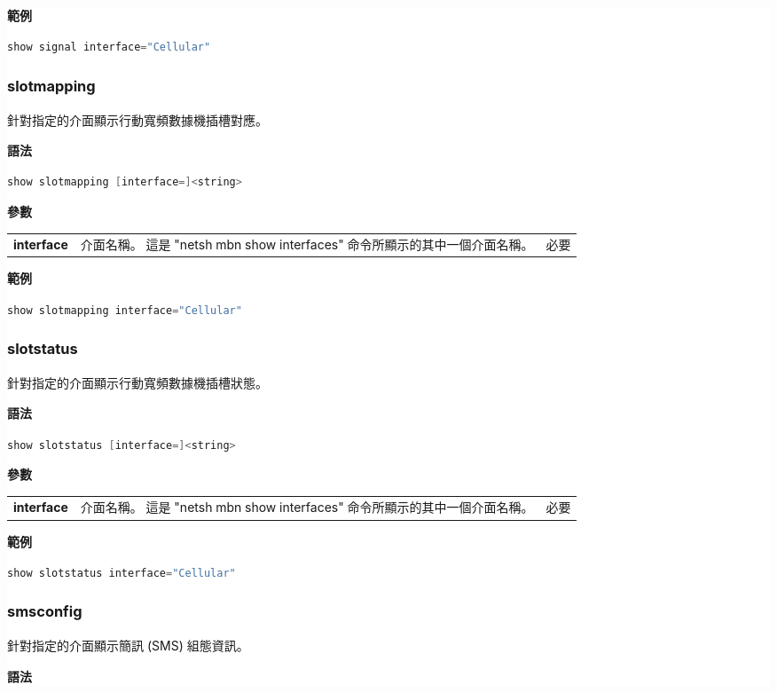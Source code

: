 **範例**

```powershell
show signal interface="Cellular"
```


### <a name="slotmapping"></a>slotmapping

針對指定的介面顯示行動寬頻數據機插槽對應。

**語法**

```powershell
show slotmapping [interface=]<string>
```

**參數**

|               |                                                                                               |          |
|---------------|-----------------------------------------------------------------------------------------------|----------|
| **interface** | 介面名稱。 這是 "netsh mbn show interfaces" 命令所顯示的其中一個介面名稱。 | 必要 |


**範例**

```powershell
show slotmapping interface="Cellular"
```


### <a name="slotstatus"></a>slotstatus

針對指定的介面顯示行動寬頻數據機插槽狀態。

**語法**

```powershell
show slotstatus [interface=]<string>
```

**參數**

|               |                                                                                               |          |
|---------------|-----------------------------------------------------------------------------------------------|----------|
| **interface** | 介面名稱。 這是 "netsh mbn show interfaces" 命令所顯示的其中一個介面名稱。 | 必要 |


**範例**

```powershell
show slotstatus interface="Cellular"
```


### <a name="smsconfig"></a>smsconfig

針對指定的介面顯示簡訊 (SMS) 組態資訊。

**語法**
